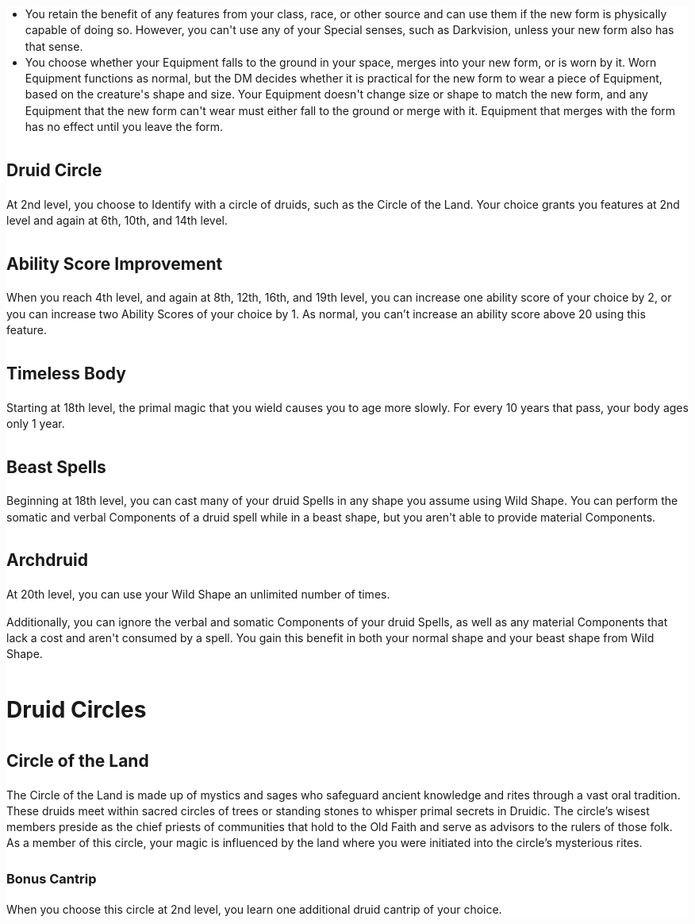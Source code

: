 * You retain the benefit of any features from your class, race, or other source and can use them if the new form is physically capable of doing so. However, you can't use any of your Special senses, such as Darkvision, unless your new form also has that sense.
* You choose whether your Equipment falls to the ground in your space, merges into your new form, or is worn by it. Worn Equipment functions as normal, but the DM decides whether it is practical for the new form to wear a piece of Equipment, based on the creature's shape and size. Your Equipment doesn't change size or shape to match the new form, and any Equipment that the new form can't wear must either fall to the ground or merge with it. Equipment that merges with the form has no effect until you leave the form.

## Druid Circle
At 2nd level, you choose to Identify with a circle of druids, such as the Circle of the Land. Your choice grants you features at 2nd level and again at 6th, 10th, and 14th level.

## Ability Score Improvement
When you reach 4th level, and again at 8th, 12th, 16th, and 19th level, you can increase one ability score of your choice by 2, or you can increase two Ability Scores of your choice by 1. As normal, you can’t increase an ability score above 20 using this feature.

## Timeless Body
Starting at 18th level, the primal magic that you wield causes you to age more slowly. For every 10 years that pass, your body ages only 1 year.

## Beast Spells
Beginning at 18th level, you can cast many of your druid Spells in any shape you assume using Wild Shape. You can perform the somatic and verbal Components of a druid spell while in a beast shape, but you aren't able to provide material Components.

## Archdruid
At 20th level, you can use your Wild Shape an unlimited number of times.

Additionally, you can ignore the verbal and somatic Components of your druid Spells, as well as any material Components that lack a cost and aren't consumed by a spell. You gain this benefit in both your normal shape and your beast shape from Wild Shape.

# Druid Circles

## Circle of the Land
The Circle of the Land is made up of mystics and sages who safeguard ancient knowledge and rites through a vast oral tradition. These druids meet within sacred circles of trees or standing stones to whisper primal secrets in Druidic. The circle’s wisest members preside as the chief priests of communities that hold to the Old Faith and serve as advisors to the rulers of those folk. As a member of this circle, your magic is influenced by the land where you were initiated into the circle’s mysterious rites.

### Bonus Cantrip
When you choose this circle at 2nd level, you learn one additional druid cantrip of your choice.
